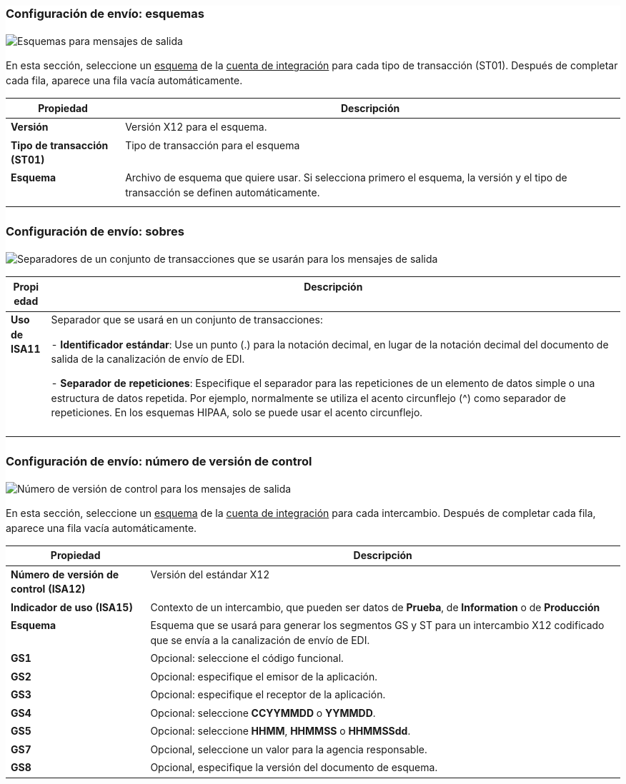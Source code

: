 <a name="outbound-schemas"></a>

### <a name="send-settings---schemas"></a>Configuración de envío: esquemas

![Esquemas para mensajes de salida](./media/logic-apps-enterprise-integration-x12/x12-send-settings-schemas.png)

En esta sección, seleccione un [esquema](../logic-apps/logic-apps-enterprise-integration-schemas.md) de la [cuenta de integración](./logic-apps-enterprise-integration-create-integration-account.md) para cada tipo de transacción (ST01). Después de completar cada fila, aparece una fila vacía automáticamente.

| Propiedad | Descripción |
|----------|-------------|
| **Versión** | Versión X12 para el esquema. |
| **Tipo de transacción (ST01)** | Tipo de transacción para el esquema |
| **Esquema** | Archivo de esquema que quiere usar. Si selecciona primero el esquema, la versión y el tipo de transacción se definen automáticamente. |
|||

<a name="outbound-envelopes"></a>

### <a name="send-settings---envelopes"></a>Configuración de envío: sobres

![Separadores de un conjunto de transacciones que se usarán para los mensajes de salida](./media/logic-apps-enterprise-integration-x12/x12-send-settings-envelopes.png)

| Propiedad | Descripción |
|----------|-------------|
| **Uso de ISA11** | Separador que se usará en un conjunto de transacciones: <p>- **Identificador estándar**: Use un punto (.) para la notación decimal, en lugar de la notación decimal del documento de salida de la canalización de envío de EDI. <p>- **Separador de repeticiones**: Especifique el separador para las repeticiones de un elemento de datos simple o una estructura de datos repetida. Por ejemplo, normalmente se utiliza el acento circunflejo (^) como separador de repeticiones. En los esquemas HIPAA, solo se puede usar el acento circunflejo. |
|||

<a name="outbound-control-version-number"></a>

### <a name="send-settings---control-version-number"></a>Configuración de envío: número de versión de control

![Número de versión de control para los mensajes de salida](./media/logic-apps-enterprise-integration-x12/x12-send-settings-control-version-number.png)

En esta sección, seleccione un [esquema](../logic-apps/logic-apps-enterprise-integration-schemas.md) de la [cuenta de integración](./logic-apps-enterprise-integration-create-integration-account.md) para cada intercambio. Después de completar cada fila, aparece una fila vacía automáticamente.

| Propiedad | Descripción |
|----------|-------------|
| **Número de versión de control (ISA12)** | Versión del estándar X12 |
| **Indicador de uso (ISA15)** | Contexto de un intercambio, que pueden ser datos de **Prueba**, de **Information** o de **Producción** |
| **Esquema** | Esquema que se usará para generar los segmentos GS y ST para un intercambio X12 codificado que se envía a la canalización de envío de EDI. |
| **GS1** | Opcional: seleccione el código funcional. |
| **GS2** | Opcional: especifique el emisor de la aplicación. |
| **GS3** | Opcional: especifique el receptor de la aplicación. |
| **GS4** | Opcional: seleccione **CCYYMMDD** o **YYMMDD**. |
| **GS5** | Opcional: seleccione **HHMM**, **HHMMSS** o **HHMMSSdd**. |
| **GS7** | Opcional, seleccione un valor para la agencia responsable. |
| **GS8** | Opcional, especifique la versión del documento de esquema. |
